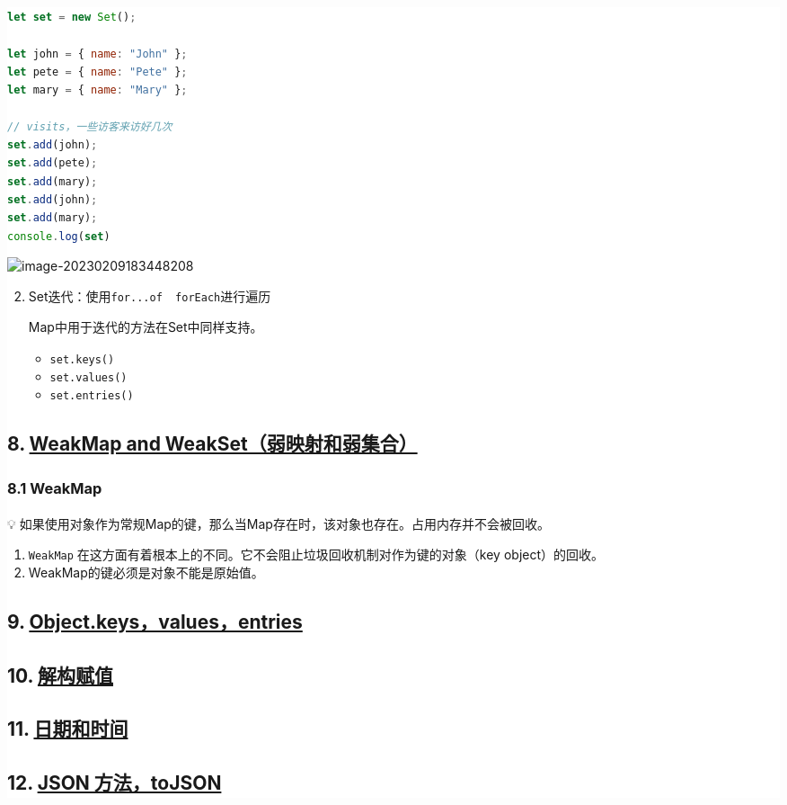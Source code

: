 ```js
let set = new Set();

let john = { name: "John" };
let pete = { name: "Pete" };
let mary = { name: "Mary" };

// visits，一些访客来访好几次
set.add(john);
set.add(pete);
set.add(mary);
set.add(john);
set.add(mary);
console.log(set)
```

![image-20230209183448208](https://gitee.com/zhizhu_wlz/image-for-md/raw/master/image-20230209183448208.png)

2. Set迭代：使用`for...of  forEach`进行遍历

   Map中用于迭代的方法在Set中同样支持。

   + `set.keys()`
   + `set.values()`
   + `set.entries()`

## 8. [WeakMap and WeakSet（弱映射和弱集合）](https://zh.javascript.info/weakmap-weakset)

### 8.1 WeakMap

:bulb: 如果使用对象作为常规Map的键，那么当Map存在时，该对象也存在。占用内存并不会被回收。

1. `WeakMap` 在这方面有着根本上的不同。它不会阻止垃圾回收机制对作为键的对象（key object）的回收。
2. WeakMap的键必须是对象不能是原始值。

## 9. [Object.keys，values，entries](https://zh.javascript.info/keys-values-entries)

## 10. [解构赋值](https://zh.javascript.info/destructuring-assignment)

## 11. [日期和时间](https://zh.javascript.info/date)

## 12. [JSON 方法，toJSON](https://zh.javascript.info/json)
